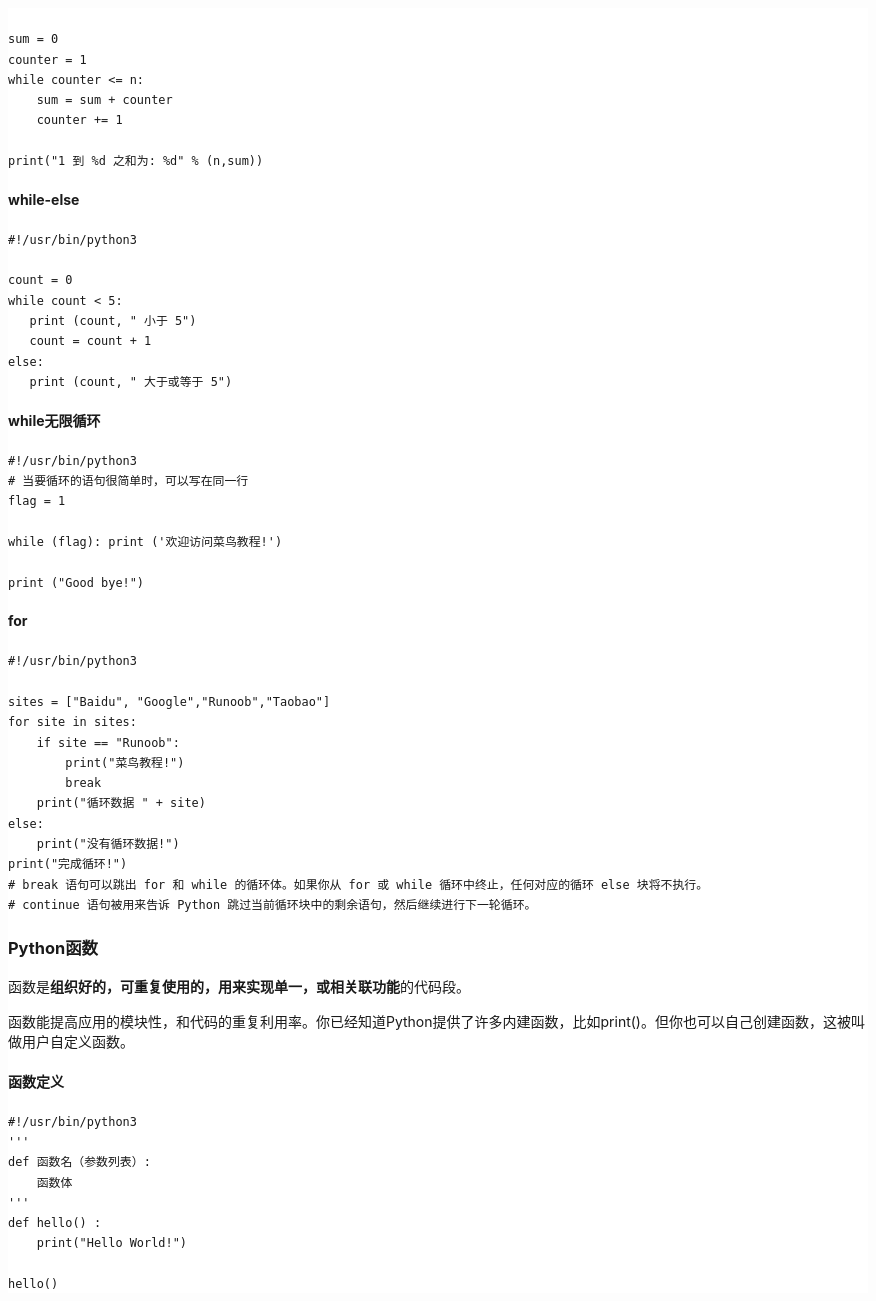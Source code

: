 ```
 
sum = 0
counter = 1
while counter <= n:
    sum = sum + counter
    counter += 1
 
print("1 到 %d 之和为: %d" % (n,sum))
```
#### while-else
```
#!/usr/bin/python3
 
count = 0
while count < 5:
   print (count, " 小于 5")
   count = count + 1
else:
   print (count, " 大于或等于 5")
```
#### while无限循环
```
#!/usr/bin/python3
# 当要循环的语句很简单时，可以写在同一行
flag = 1
 
while (flag): print ('欢迎访问菜鸟教程!')
 
print ("Good bye!")
```
#### for
```
#!/usr/bin/python3

sites = ["Baidu", "Google","Runoob","Taobao"]
for site in sites:
    if site == "Runoob":
        print("菜鸟教程!")
        break
    print("循环数据 " + site)
else:
    print("没有循环数据!")
print("完成循环!")
# break 语句可以跳出 for 和 while 的循环体。如果你从 for 或 while 循环中终止，任何对应的循环 else 块将不执行。
# continue 语句被用来告诉 Python 跳过当前循环块中的剩余语句，然后继续进行下一轮循环。 
```
### Python函数
函数是**组织好的，可重复使用的，用来实现单一，或相关联功能**的代码段。

函数能提高应用的模块性，和代码的重复利用率。你已经知道Python提供了许多内建函数，比如print()。但你也可以自己创建函数，这被叫做用户自定义函数。
#### 函数定义
```
#!/usr/bin/python3
'''
def 函数名（参数列表）:
    函数体
'''
def hello() :
    print("Hello World!")

hello()
```